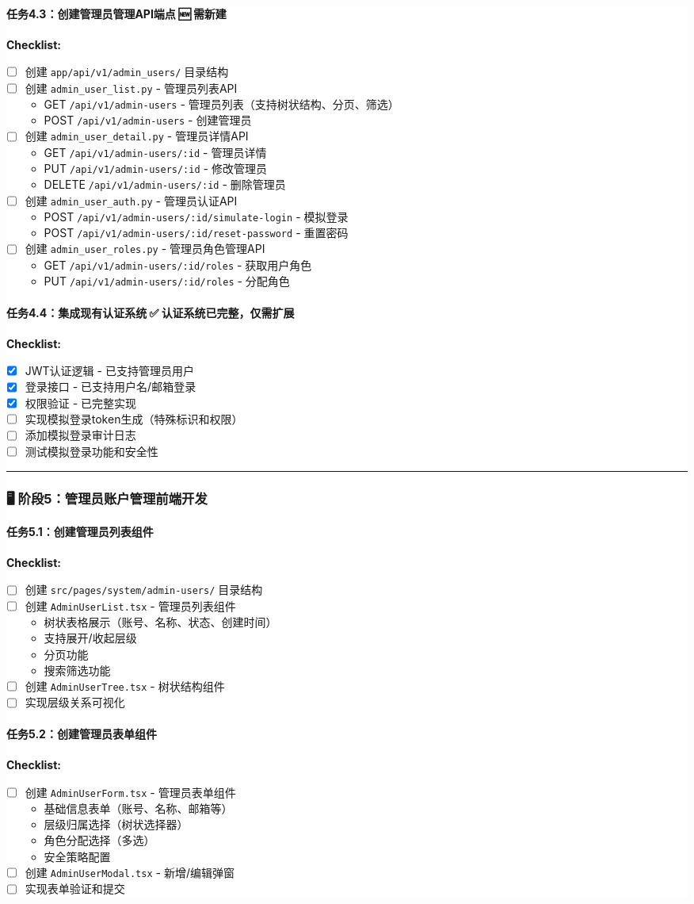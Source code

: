 #### 任务4.3：创建管理员管理API端点 🆕 **需新建**
**Checklist:**
- [ ] 创建 `app/api/v1/admin_users/` 目录结构
- [ ] 创建 `admin_user_list.py` - 管理员列表API
  - GET `/api/v1/admin-users` - 管理员列表（支持树状结构、分页、筛选）
  - POST `/api/v1/admin-users` - 创建管理员
- [ ] 创建 `admin_user_detail.py` - 管理员详情API
  - GET `/api/v1/admin-users/:id` - 管理员详情
  - PUT `/api/v1/admin-users/:id` - 修改管理员
  - DELETE `/api/v1/admin-users/:id` - 删除管理员
- [ ] 创建 `admin_user_auth.py` - 管理员认证API
  - POST `/api/v1/admin-users/:id/simulate-login` - 模拟登录
  - POST `/api/v1/admin-users/:id/reset-password` - 重置密码
- [ ] 创建 `admin_user_roles.py` - 管理员角色管理API
  - GET `/api/v1/admin-users/:id/roles` - 获取用户角色
  - PUT `/api/v1/admin-users/:id/roles` - 分配角色

#### 任务4.4：集成现有认证系统 ✅ **认证系统已完整，仅需扩展**
**Checklist:**
- [x] JWT认证逻辑 - 已支持管理员用户
- [x] 登录接口 - 已支持用户名/邮箱登录
- [x] 权限验证 - 已完整实现
- [ ] 实现模拟登录token生成（特殊标识和权限）
- [ ] 添加模拟登录审计日志
- [ ] 测试模拟登录功能和安全性

---

### 🖥️ **阶段5：管理员账户管理前端开发**

#### 任务5.1：创建管理员列表组件
**Checklist:**
- [ ] 创建 `src/pages/system/admin-users/` 目录结构
- [ ] 创建 `AdminUserList.tsx` - 管理员列表组件
  - 树状表格展示（账号、名称、状态、创建时间）
  - 支持展开/收起层级
  - 分页功能
  - 搜索筛选功能
- [ ] 创建 `AdminUserTree.tsx` - 树状结构组件
- [ ] 实现层级关系可视化

#### 任务5.2：创建管理员表单组件
**Checklist:**
- [ ] 创建 `AdminUserForm.tsx` - 管理员表单组件
  - 基础信息表单（账号、名称、邮箱等）
  - 层级归属选择（树状选择器）
  - 角色分配选择（多选）
  - 安全策略配置
- [ ] 创建 `AdminUserModal.tsx` - 新增/编辑弹窗
- [ ] 实现表单验证和提交
